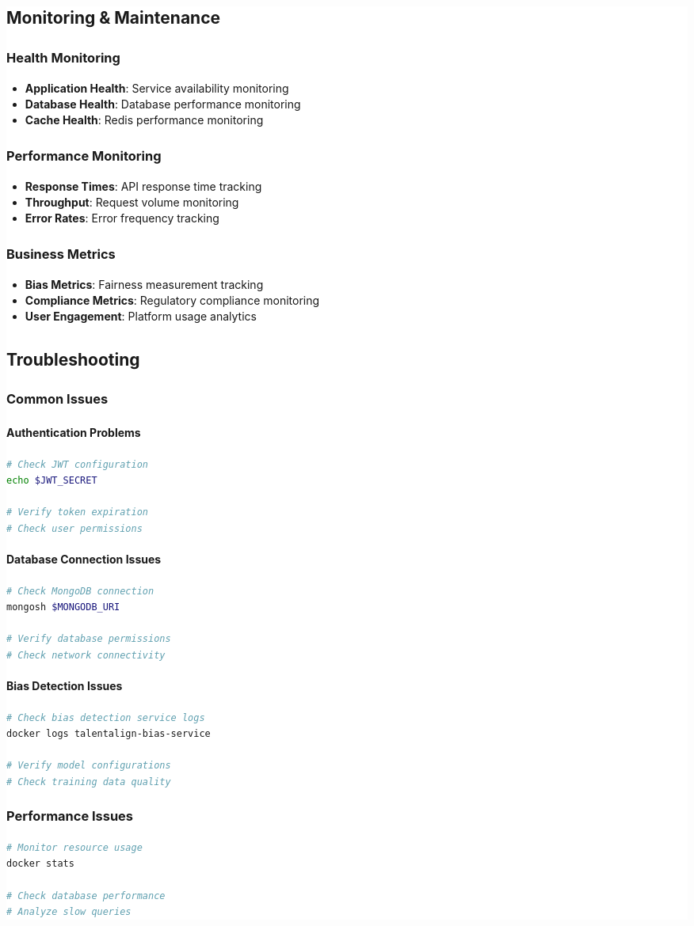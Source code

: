 ## Monitoring & Maintenance

### Health Monitoring
- **Application Health**: Service availability monitoring
- **Database Health**: Database performance monitoring
- **Cache Health**: Redis performance monitoring

### Performance Monitoring
- **Response Times**: API response time tracking
- **Throughput**: Request volume monitoring
- **Error Rates**: Error frequency tracking

### Business Metrics
- **Bias Metrics**: Fairness measurement tracking
- **Compliance Metrics**: Regulatory compliance monitoring
- **User Engagement**: Platform usage analytics

## Troubleshooting

### Common Issues

#### Authentication Problems
```bash
# Check JWT configuration
echo $JWT_SECRET

# Verify token expiration
# Check user permissions
```

#### Database Connection Issues
```bash
# Check MongoDB connection
mongosh $MONGODB_URI

# Verify database permissions
# Check network connectivity
```

#### Bias Detection Issues
```bash
# Check bias detection service logs
docker logs talentalign-bias-service

# Verify model configurations
# Check training data quality
```

### Performance Issues
```bash
# Monitor resource usage
docker stats

# Check database performance
# Analyze slow queries
```
